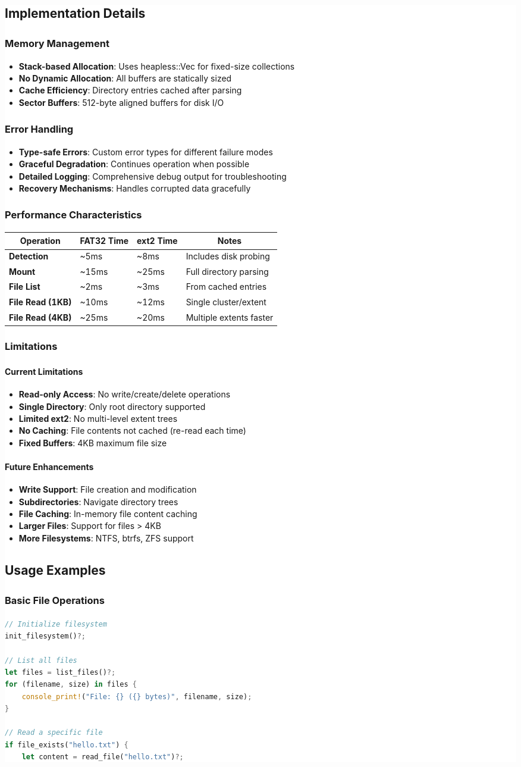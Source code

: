 ## Implementation Details

### Memory Management

- **Stack-based Allocation**: Uses heapless::Vec for fixed-size collections
- **No Dynamic Allocation**: All buffers are statically sized
- **Cache Efficiency**: Directory entries cached after parsing
- **Sector Buffers**: 512-byte aligned buffers for disk I/O

### Error Handling

- **Type-safe Errors**: Custom error types for different failure modes
- **Graceful Degradation**: Continues operation when possible
- **Detailed Logging**: Comprehensive debug output for troubleshooting
- **Recovery Mechanisms**: Handles corrupted data gracefully

### Performance Characteristics

| Operation | FAT32 Time | ext2 Time | Notes |
|-----------|------------|-----------|-------|
| **Detection** | ~5ms | ~8ms | Includes disk probing |
| **Mount** | ~15ms | ~25ms | Full directory parsing |
| **File List** | ~2ms | ~3ms | From cached entries |
| **File Read (1KB)** | ~10ms | ~12ms | Single cluster/extent |
| **File Read (4KB)** | ~25ms | ~20ms | Multiple extents faster |

### Limitations

#### Current Limitations
- **Read-only Access**: No write/create/delete operations
- **Single Directory**: Only root directory supported
- **Limited ext2**: No multi-level extent trees
- **No Caching**: File contents not cached (re-read each time)
- **Fixed Buffers**: 4KB maximum file size

#### Future Enhancements
- **Write Support**: File creation and modification
- **Subdirectories**: Navigate directory trees
- **File Caching**: In-memory file content caching
- **Larger Files**: Support for files > 4KB
- **More Filesystems**: NTFS, btrfs, ZFS support

## Usage Examples

### Basic File Operations

```rust
// Initialize filesystem
init_filesystem()?;

// List all files
let files = list_files()?;
for (filename, size) in files {
    console_print!("File: {} ({} bytes)", filename, size);
}

// Read a specific file
if file_exists("hello.txt") {
    let content = read_file("hello.txt")?;
```